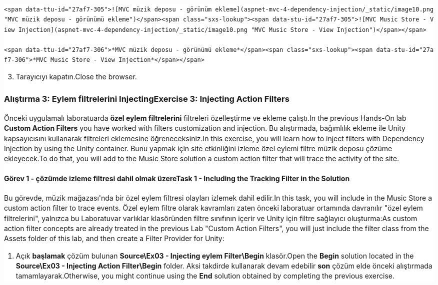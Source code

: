     <span data-ttu-id="27af7-305">![MVC müzik deposu - görünüm ekleme](aspnet-mvc-4-dependency-injection/_static/image10.png "MVC müzik deposu - görünümü ekleme")</span><span class="sxs-lookup"><span data-stu-id="27af7-305">![MVC Music Store - View Injection](aspnet-mvc-4-dependency-injection/_static/image10.png "MVC Music Store - View Injection")</span></span>

    <span data-ttu-id="27af7-306">*MVC müzik deposu - görünümü ekleme*</span><span class="sxs-lookup"><span data-stu-id="27af7-306">*MVC Music Store - View Injection*</span></span>
3. <span data-ttu-id="27af7-307">Tarayıcıyı kapatın.</span><span class="sxs-lookup"><span data-stu-id="27af7-307">Close the browser.</span></span>

<a id="Exercise3"></a>

<a id="Exercise_3_Injecting_Action_Filters"></a>
### <a name="exercise-3-injecting-action-filters"></a><span data-ttu-id="27af7-308">Alıştırma 3: Eylem filtrelerini Injecting</span><span class="sxs-lookup"><span data-stu-id="27af7-308">Exercise 3: Injecting Action Filters</span></span>

<span data-ttu-id="27af7-309">Önceki uygulamalı laboratuarda **özel eylem filtrelerini** filtreleri özelleştirme ve ekleme çalıştı.</span><span class="sxs-lookup"><span data-stu-id="27af7-309">In the previous Hands-On lab **Custom Action Filters** you have worked with filters customization and injection.</span></span> <span data-ttu-id="27af7-310">Bu alıştırmada, bağımlılık ekleme ile Unity kapsayıcısını kullanarak filtreleri eklemesine öğreneceksiniz.</span><span class="sxs-lookup"><span data-stu-id="27af7-310">In this exercise, you will learn how to inject filters with Dependency Injection by using the Unity container.</span></span> <span data-ttu-id="27af7-311">Bunu yapmak için site etkinliğini izleme özel eylemi filtre müzik deposu çözüme ekleyecek.</span><span class="sxs-lookup"><span data-stu-id="27af7-311">To do that, you will add to the Music Store solution a custom action filter that will trace the activity of the site.</span></span>

<a id="Ex3Task1"></a>

<a id="Task_1_-_Including_the_Tracking_Filter_in_the_Solution"></a>
#### <a name="task-1---including-the-tracking-filter-in-the-solution"></a><span data-ttu-id="27af7-312">Görev 1 - çözümde izleme filtresi dahil olmak üzere</span><span class="sxs-lookup"><span data-stu-id="27af7-312">Task 1 - Including the Tracking Filter in the Solution</span></span>

<span data-ttu-id="27af7-313">Bu görevde, müzik mağazası'nda bir özel eylem filtresi olayları izlemek dahil edilir.</span><span class="sxs-lookup"><span data-stu-id="27af7-313">In this task, you will include in the Music Store a custom action filter to trace events.</span></span> <span data-ttu-id="27af7-314">Özel eylem filtre olarak kavramları zaten önceki laboratuar ortamında davranılır &quot;özel eylem filtrelerini&quot;, yalnızca bu Laboratuvar varlıklar klasöründen filtre sınıfının içerir ve Unity için filtre sağlayıcı oluşturma:</span><span class="sxs-lookup"><span data-stu-id="27af7-314">As custom action filter concepts are already treated in the previous Lab &quot;Custom Action Filters&quot;, you will just include the filter class from the Assets folder of this lab, and then create a Filter Provider for Unity:</span></span>

1. <span data-ttu-id="27af7-315">Açık **başlamak** çözüm bulunan **Source\Ex03 - Injecting eylem Filter\Begin** klasör.</span><span class="sxs-lookup"><span data-stu-id="27af7-315">Open the **Begin** solution located in the **Source\Ex03 - Injecting Action Filter\Begin** folder.</span></span> <span data-ttu-id="27af7-316">Aksi takdirde kullanarak devam edebilir **son** çözüm elde önceki alıştırmada tamamlayarak.</span><span class="sxs-lookup"><span data-stu-id="27af7-316">Otherwise, you might continue using the **End** solution obtained by completing the previous exercise.</span></span>
